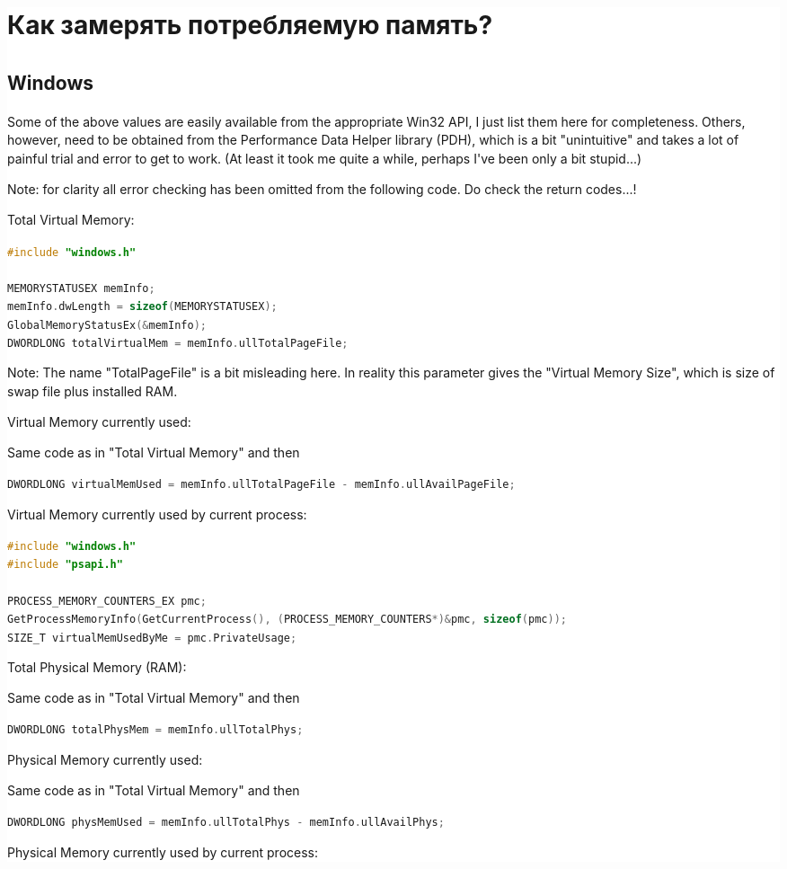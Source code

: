 # Как замерять потребляемую память?
## Windows

Some of the above values are easily available from the appropriate Win32 API, I just list them here for completeness. Others, however, need to be obtained from the Performance Data Helper library (PDH), which is a bit "unintuitive" and takes a lot of painful trial and error to get to work. (At least it took me quite a while, perhaps I've been only a bit stupid...)

Note: for clarity all error checking has been omitted from the following code. Do check the return codes...!

Total Virtual Memory:

```c++
#include "windows.h"

MEMORYSTATUSEX memInfo;
memInfo.dwLength = sizeof(MEMORYSTATUSEX);
GlobalMemoryStatusEx(&memInfo);
DWORDLONG totalVirtualMem = memInfo.ullTotalPageFile;
```

Note: The name "TotalPageFile" is a bit misleading here. In reality this parameter gives the "Virtual Memory Size", which is size of swap file plus installed RAM.

Virtual Memory currently used:

Same code as in "Total Virtual Memory" and then

 ```c++
 DWORDLONG virtualMemUsed = memInfo.ullTotalPageFile - memInfo.ullAvailPageFile;
 ```

Virtual Memory currently used by current process:

```c++
#include "windows.h"
#include "psapi.h"

PROCESS_MEMORY_COUNTERS_EX pmc;
GetProcessMemoryInfo(GetCurrentProcess(), (PROCESS_MEMORY_COUNTERS*)&pmc, sizeof(pmc));
SIZE_T virtualMemUsedByMe = pmc.PrivateUsage;
```

Total Physical Memory (RAM):

Same code as in "Total Virtual Memory" and then

```c++
DWORDLONG totalPhysMem = memInfo.ullTotalPhys;
```

Physical Memory currently used:

Same code as in "Total Virtual Memory" and then

```c++
DWORDLONG physMemUsed = memInfo.ullTotalPhys - memInfo.ullAvailPhys;
```
Physical Memory currently used by current process:
